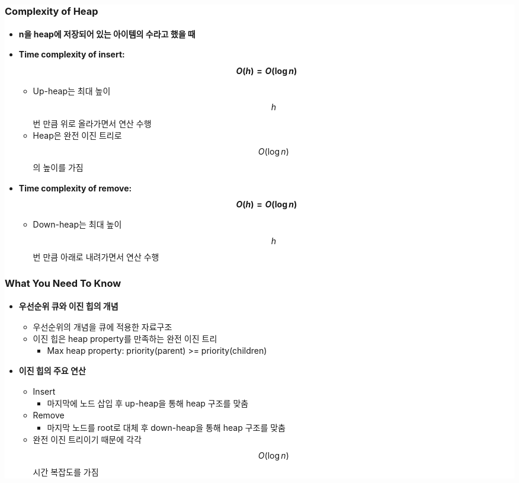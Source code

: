 ### Complexity of Heap

- **n을 heap에 저장되어 있는 아이템의 수라고 했을 때**

- **Time complexity of insert: $$ O(h) = O(\log n) $$**
  - Up-heap는 최대 높이 $$ h $$번 만큼 위로 올라가면서 연산 수행
  - Heap은 완전 이진 트리로 $$ O(\log n) $$의 높이를 가짐

- **Time complexity of remove: $$ O(h) = O(\log n) $$**
  - Down-heap는 최대 높이 $$ h $$번 만큼 아래로 내려가면서 연산 수행

### What You Need To Know

- **우선순위 큐와 이진 힙의 개념**
  - 우선순위의 개념을 큐에 적용한 자료구조
  - 이진 힙은 heap property를 만족하는 완전 이진 트리
    - Max heap property: priority(parent) >= priority(children)

- **이진 힙의 주요 연산**
  - Insert
    - 마지막에 노드 삽입 후 up-heap을 통해 heap 구조를 맞춤
  - Remove
    - 마지막 노드를 root로 대체 후 down-heap을 통해 heap 구조를 맞춤
  - 완전 이진 트리이기 때문에 각각 $$ O(\log n) $$ 시간 복잡도를 가짐